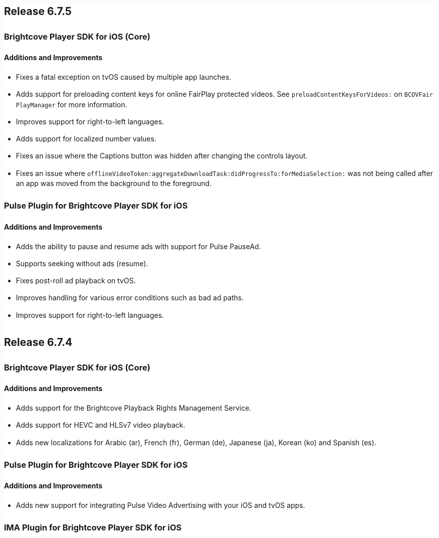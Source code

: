 ## Release 6.7.5 ##

### Brightcove Player SDK for iOS (Core)

#### Additions and Improvements

* Fixes a fatal exception on tvOS caused by multiple app launches.

* Adds support for preloading content keys for online FairPlay protected videos. See `preloadContentKeysForVideos:` on `BCOVFairPlayManager` for more information.

* Improves support for right-to-left languages.

* Adds support for localized number values.

* Fixes an issue where the Captions button was hidden after changing the controls layout.

* Fixes an issue where `offlineVideoToken:aggregateDownloadTask:didProgressTo:forMediaSelection:` was not being called after an app was moved from the background to the foreground.

### Pulse Plugin for Brightcove Player SDK for iOS

#### Additions and Improvements

* Adds the ability to pause and resume ads with support for Pulse PauseAd.

* Supports seeking without ads (resume).

* Fixes post-roll ad playback on tvOS.

* Improves handling for various error conditions such as bad ad paths.

* Improves support for right-to-left languages.

## Release 6.7.4

### Brightcove Player SDK for iOS (Core)

#### Additions and Improvements

* Adds support for the Brightcove Playback Rights Management Service.

* Adds support for HEVC and HLSv7 video playback.

* Adds new localizations for Arabic (ar), French (fr), German (de), Japanese (ja), Korean (ko) and Spanish (es).

### Pulse Plugin for Brightcove Player SDK for iOS

#### Additions and Improvements

* Adds new support for integrating Pulse Video Advertising with your iOS and tvOS apps.

### IMA Plugin for Brightcove Player SDK for iOS
